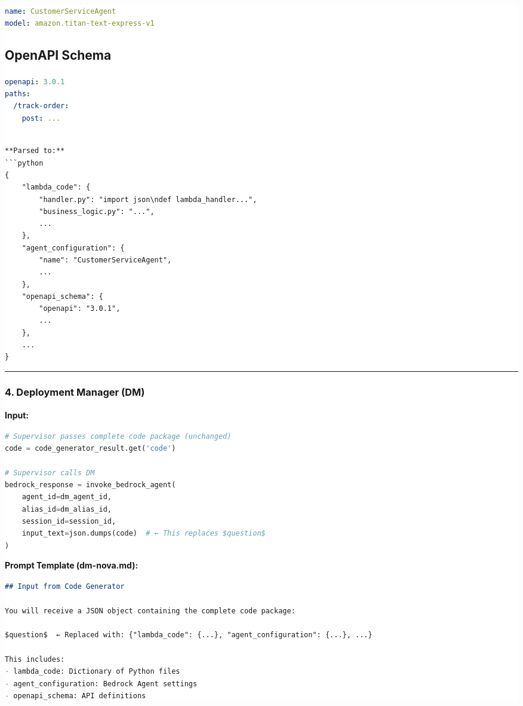 ```yaml
name: CustomerServiceAgent
model: amazon.titan-text-express-v1
```

## OpenAPI Schema

```yaml
openapi: 3.0.1
paths:
  /track-order:
    post: ...
```
```

**Parsed to:**
```python
{
    "lambda_code": {
        "handler.py": "import json\ndef lambda_handler...",
        "business_logic.py": "...",
        ...
    },
    "agent_configuration": {
        "name": "CustomerServiceAgent",
        ...
    },
    "openapi_schema": {
        "openapi": "3.0.1",
        ...
    },
    ...
}
```

---

### 4. Deployment Manager (DM)

**Input:**
```python
# Supervisor passes complete code package (unchanged)
code = code_generator_result.get('code')

# Supervisor calls DM
bedrock_response = invoke_bedrock_agent(
    agent_id=dm_agent_id,
    alias_id=dm_alias_id,
    session_id=session_id,
    input_text=json.dumps(code)  # ← This replaces $question$
)
```

**Prompt Template (dm-nova.md):**
```markdown
## Input from Code Generator

You will receive a JSON object containing the complete code package:

$question$  ← Replaced with: {"lambda_code": {...}, "agent_configuration": {...}, ...}

This includes:
- lambda_code: Dictionary of Python files
- agent_configuration: Bedrock Agent settings
- openapi_schema: API definitions

```
